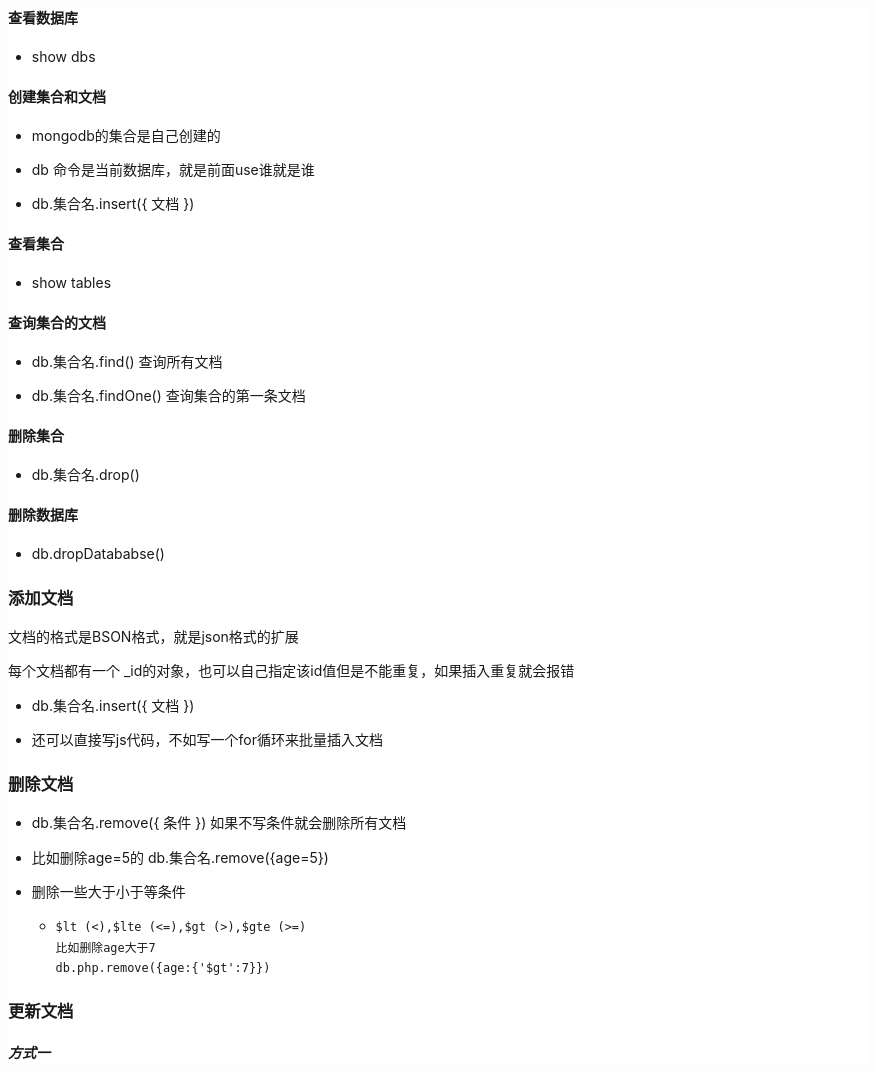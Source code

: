 #### 查看数据库

- show dbs

#### 创建集合和文档

- mongodb的集合是自己创建的

- db 命令是当前数据库，就是前面use谁就是谁

- db.集合名.insert({ 文档 })

#### 查看集合

- show tables

#### 查询集合的文档

- db.集合名.find()     查询所有文档

- db.集合名.findOne()       查询集合的第一条文档

#### 删除集合

- db.集合名.drop()

#### 删除数据库

- db.dropDatababse()

### 添加文档

文档的格式是BSON格式，就是json格式的扩展

每个文档都有一个 _id的对象，也可以自己指定该id值但是不能重复，如果插入重复就会报错

- db.集合名.insert({ 文档 })

- 还可以直接写js代码，不如写一个for循环来批量插入文档

### 删除文档

- db.集合名.remove({ 条件 })            如果不写条件就会删除所有文档

- 比如删除age=5的    db.集合名.remove({age=5})

- 删除一些大于小于等条件
  
  - ```
    $lt (<),$lte (<=),$gt (>),$gte (>=)
    比如删除age大于7
    db.php.remove({age:{'$gt':7}})
    ```

### 更新文档

##### 方式一
